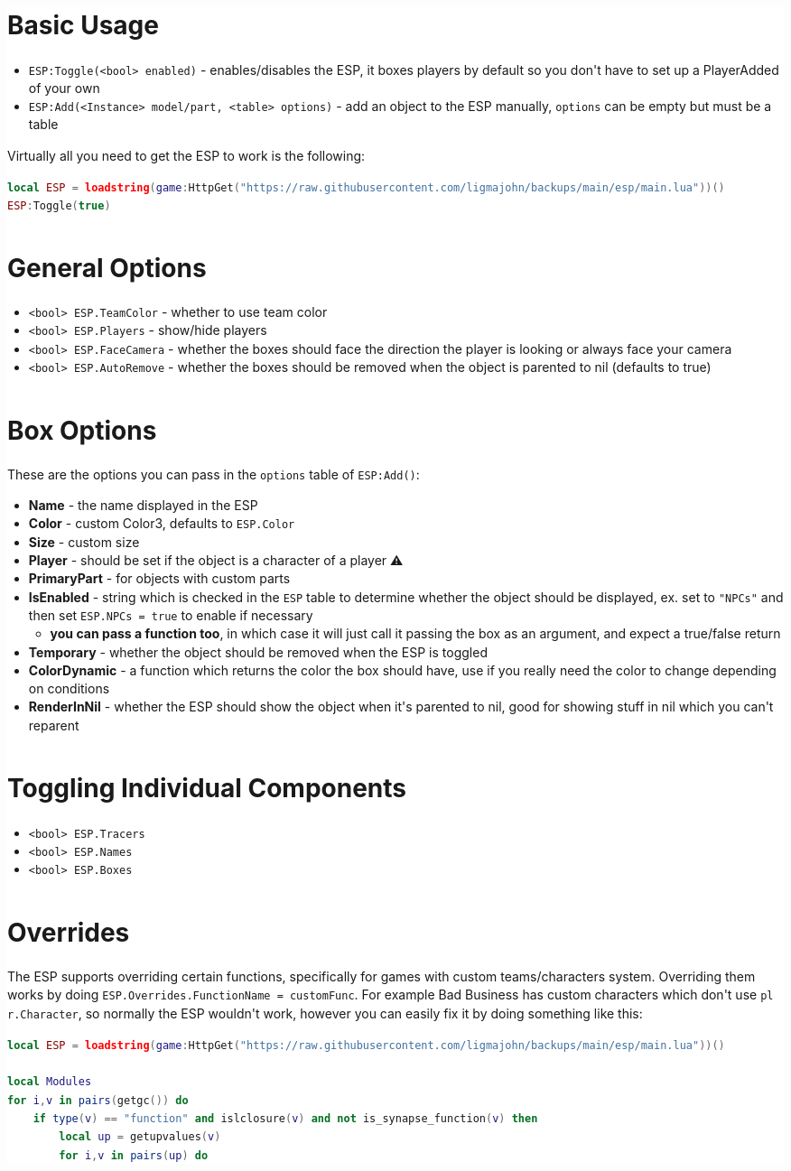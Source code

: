 # Basic Usage
* `ESP:Toggle(<bool> enabled)` - enables/disables the ESP, it boxes players by default so you don't have to set up a PlayerAdded of your own
* `ESP:Add(<Instance> model/part, <table> options)` - add an object to the ESP manually, `options` can be empty but must be a table

Virtually all you need to get the ESP to work is the following:
```lua
local ESP = loadstring(game:HttpGet("https://raw.githubusercontent.com/ligmajohn/backups/main/esp/main.lua"))()
ESP:Toggle(true)
```

# General Options
* `<bool> ESP.TeamColor` - whether to use team color
* `<bool> ESP.Players` - show/hide players
* `<bool> ESP.FaceCamera` - whether the boxes should face the direction the player is looking or always face your camera
* `<bool> ESP.AutoRemove` - whether the boxes should be removed when the object is parented to nil (defaults to true)

# Box Options
These are the options you can pass in the `options` table of `ESP:Add()`:
* **Name** - the name displayed in the ESP
* **Color** - custom Color3, defaults to `ESP.Color`
* **Size** - custom size
* **Player** - should be set if the object is a character of a player ⚠
* **PrimaryPart** - for objects with custom parts
* **IsEnabled** - string which is checked in the `ESP` table to determine whether the object should be displayed, ex. set to `"NPCs"` and then set `ESP.NPCs = true` to enable
if necessary
    * **you can pass a function too**, in which case it will just call it passing the box as an argument, and expect a true/false return
* **Temporary** - whether the object should be removed when the ESP is toggled
* **ColorDynamic** - a function which returns the color the box should have, use if you really need the color to change depending on conditions
* **RenderInNil** - whether the ESP should show the object when it's parented to nil, good for showing stuff in nil which you can't reparent

# Toggling Individual Components
* `<bool> ESP.Tracers`
* `<bool> ESP.Names`
* `<bool> ESP.Boxes`

# Overrides
The ESP supports overriding certain functions, specifically for games with custom teams/characters system. Overriding them works by doing `ESP.Overrides.FunctionName = customFunc`.
For example Bad Business has custom characters which don't use `plr.Character`, so normally the ESP wouldn't work, however you can easily fix it by doing something like this:
```lua
local ESP = loadstring(game:HttpGet("https://raw.githubusercontent.com/ligmajohn/backups/main/esp/main.lua"))()

local Modules
for i,v in pairs(getgc()) do
    if type(v) == "function" and islclosure(v) and not is_synapse_function(v) then
        local up = getupvalues(v)
        for i,v in pairs(up) do
```